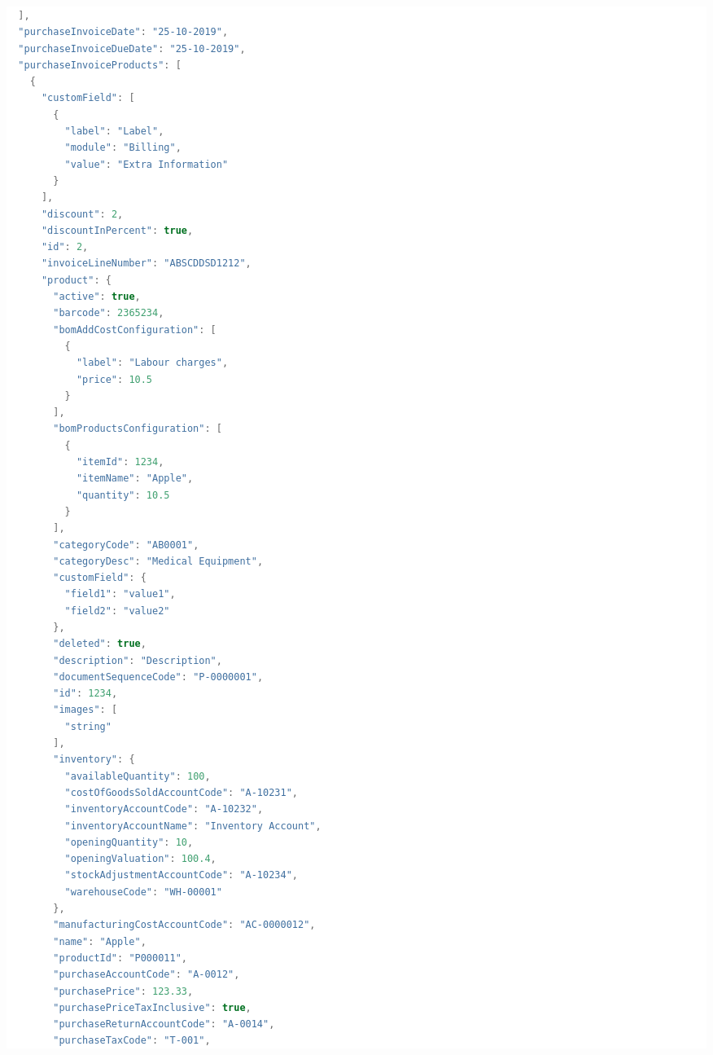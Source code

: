 ```java
  ],
  "purchaseInvoiceDate": "25-10-2019",
  "purchaseInvoiceDueDate": "25-10-2019",
  "purchaseInvoiceProducts": [
    {
      "customField": [
        {
          "label": "Label",
          "module": "Billing",
          "value": "Extra Information"
        }
      ],
      "discount": 2,
      "discountInPercent": true,
      "id": 2,
      "invoiceLineNumber": "ABSCDDSD1212",
      "product": {
        "active": true,
        "barcode": 2365234,
        "bomAddCostConfiguration": [
          {
            "label": "Labour charges",
            "price": 10.5
          }
        ],
        "bomProductsConfiguration": [
          {
            "itemId": 1234,
            "itemName": "Apple",
            "quantity": 10.5
          }
        ],
        "categoryCode": "AB0001",
        "categoryDesc": "Medical Equipment",
        "customField": {
          "field1": "value1",
          "field2": "value2"
        },
        "deleted": true,
        "description": "Description",
        "documentSequenceCode": "P-0000001",
        "id": 1234,
        "images": [
          "string"
        ],
        "inventory": {
          "availableQuantity": 100,
          "costOfGoodsSoldAccountCode": "A-10231",
          "inventoryAccountCode": "A-10232",
          "inventoryAccountName": "Inventory Account",
          "openingQuantity": 10,
          "openingValuation": 100.4,
          "stockAdjustmentAccountCode": "A-10234",
          "warehouseCode": "WH-00001"
        },
        "manufacturingCostAccountCode": "AC-0000012",
        "name": "Apple",
        "productId": "P000011",
        "purchaseAccountCode": "A-0012",
        "purchasePrice": 123.33,
        "purchasePriceTaxInclusive": true,
        "purchaseReturnAccountCode": "A-0014",
        "purchaseTaxCode": "T-001",
```